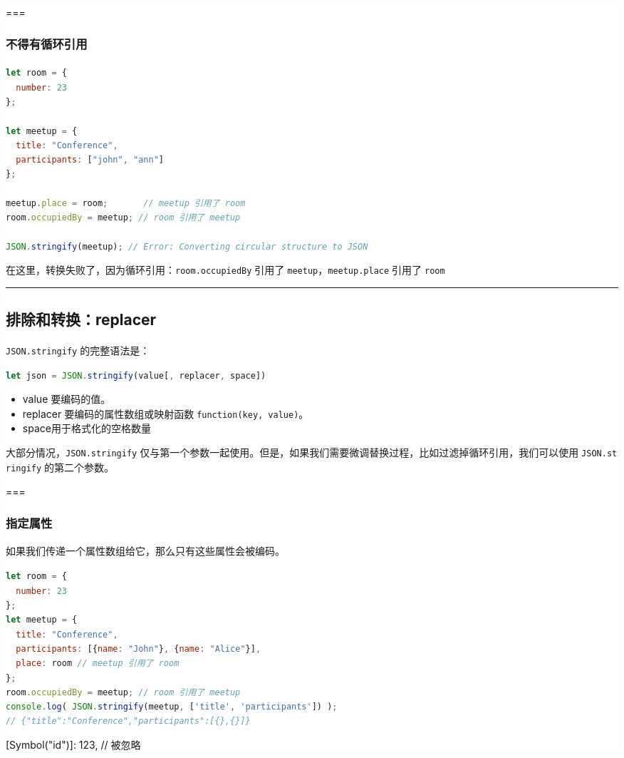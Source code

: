 ===

### 不得有循环引用

```javascript
let room = {
  number: 23
};

let meetup = {
  title: "Conference",
  participants: ["john", "ann"]
};

meetup.place = room;       // meetup 引用了 room
room.occupiedBy = meetup; // room 引用了 meetup

JSON.stringify(meetup); // Error: Converting circular structure to JSON
```

在这里，转换失败了，因为循环引用：`room.occupiedBy` 引用了 `meetup`，`meetup.place` 引用了 `room`

---

## 排除和转换：replacer

`JSON.stringify` 的完整语法是：

```javascript
let json = JSON.stringify(value[, replacer, space])
```

- value 要编码的值。
- replacer 要编码的属性数组或映射函数 `function(key, value)`。
- space用于格式化的空格数量

大部分情况，`JSON.stringify` 仅与第一个参数一起使用。但是，如果我们需要微调替换过程，比如过滤掉循环引用，我们可以使用 `JSON.stringify` 的第二个参数。

===

### 指定属性

如果我们传递一个属性数组给它，那么只有这些属性会被编码。

```javascript
let room = {
  number: 23
};
let meetup = {
  title: "Conference",
  participants: [{name: "John"}, {name: "Alice"}],
  place: room // meetup 引用了 room
};
room.occupiedBy = meetup; // room 引用了 meetup
console.log( JSON.stringify(meetup, ['title', 'participants']) );
// {"title":"Conference","participants":[{},{}]}
```


  [Symbol("id")]: 123, // 被忽略
